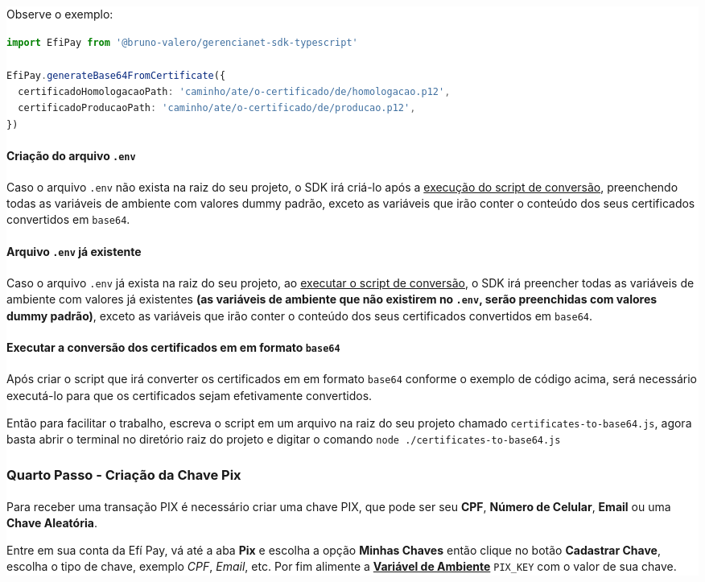 Observe o exemplo:

```ts
import EfiPay from '@bruno-valero/gerencianet-sdk-typescript'

EfiPay.generateBase64FromCertificate({
  certificadoHomologacaoPath: 'caminho/ate/o-certificado/de/homologacao.p12',
  certificadoProducaoPath: 'caminho/ate/o-certificado/de/producao.p12',
})
```

#### Criação do arquivo `.env`

Caso o arquivo `.env` não exista na raiz do seu projeto, o SDK irá criá-lo após a [execução do script de conversão](#executar-a-conversão-dos-certificados-em-em-formato-base64), preenchendo todas as variáveis de ambiente com valores dummy padrão, exceto as variáveis que irão conter o conteúdo dos seus certificados convertidos em `base64`.

#### Arquivo `.env` já existente

Caso o arquivo `.env` já exista na raiz do seu projeto, ao [executar o script de conversão](#executar-a-conversão-dos-certificados-em-em-formato-base64), o SDK irá preencher todas as variáveis de ambiente com valores já existentes **(as variáveis de ambiente que não existirem no `.env`, serão preenchidas com valores dummy padrão)**, exceto as variáveis que irão conter o conteúdo dos seus certificados convertidos em `base64`.

#### Executar a conversão dos certificados em em formato `base64`

Após criar o script que irá converter os certificados em em formato `base64` conforme o exemplo de código acima, será necessário executá-lo para que os certificados sejam efetivamente convertidos. 

Então para facilitar o trabalho, escreva o script em um arquivo na raiz do seu projeto chamado `certificates-to-base64.js`, agora basta abrir o terminal no diretório raiz do projeto e digitar o comando `node ./certificates-to-base64.js`

### Quarto Passo - Criação da Chave Pix

Para receber uma transação PIX é necessário criar uma chave PIX, que pode ser seu **CPF**, **Número de Celular**, **Email** ou uma **Chave Aleatória**. 

Entre em sua conta da Efí Pay, vá até a aba **Pix** e escolha a opção **Minhas Chaves** então clique no botão **Cadastrar Chave**, escolha o tipo de chave, exemplo *CPF*, *Email*, etc. Por fim alimente a **[Variável de Ambiente](#variáveis-de-ambiente-environment-variables)** `PIX_KEY` com o valor de sua chave.
